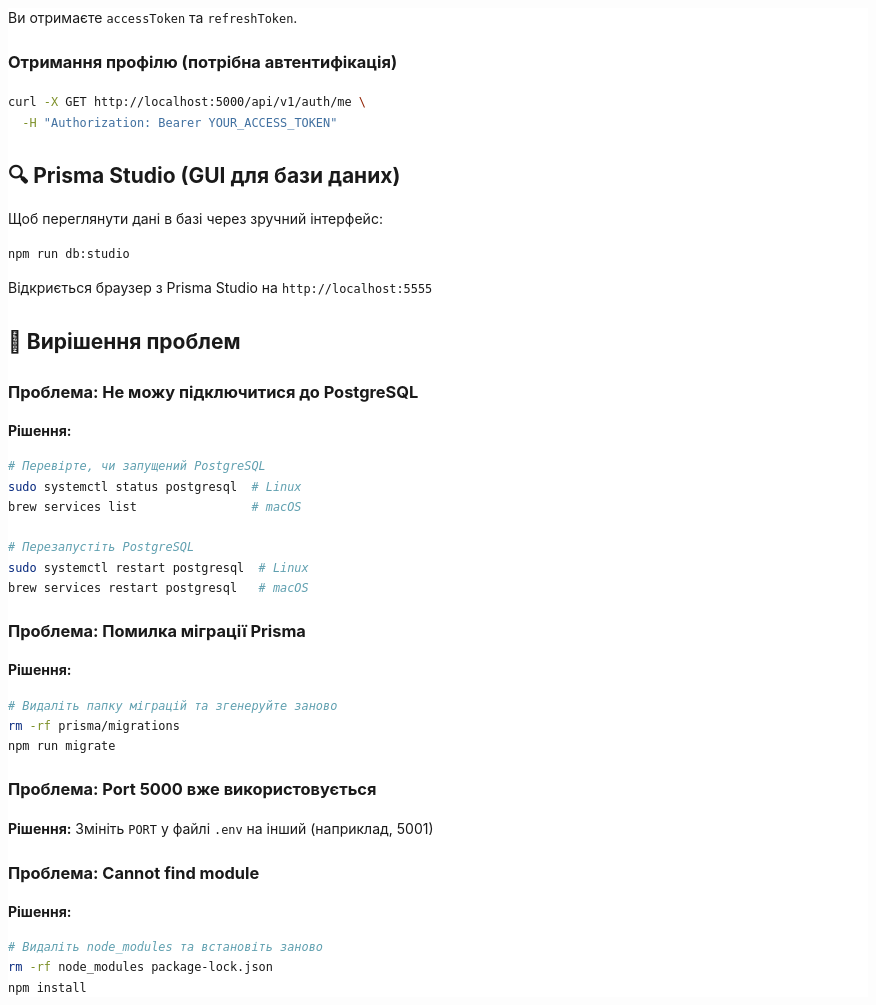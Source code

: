 Ви отримаєте `accessToken` та `refreshToken`.

### Отримання профілю (потрібна автентифікація)

```bash
curl -X GET http://localhost:5000/api/v1/auth/me \
  -H "Authorization: Bearer YOUR_ACCESS_TOKEN"
```

## 🔍 Prisma Studio (GUI для бази даних)

Щоб переглянути дані в базі через зручний інтерфейс:

```bash
npm run db:studio
```

Відкриється браузер з Prisma Studio на `http://localhost:5555`

## 🐛 Вирішення проблем

### Проблема: Не можу підключитися до PostgreSQL

**Рішення:**

```bash
# Перевірте, чи запущений PostgreSQL
sudo systemctl status postgresql  # Linux
brew services list                # macOS

# Перезапустіть PostgreSQL
sudo systemctl restart postgresql  # Linux
brew services restart postgresql   # macOS
```

### Проблема: Помилка міграції Prisma

**Рішення:**

```bash
# Видаліть папку міграцій та згенеруйте заново
rm -rf prisma/migrations
npm run migrate
```

### Проблема: Port 5000 вже використовується

**Рішення:**
Змініть `PORT` у файлі `.env` на інший (наприклад, 5001)

### Проблема: Cannot find module

**Рішення:**

```bash
# Видаліть node_modules та встановіть заново
rm -rf node_modules package-lock.json
npm install
```
